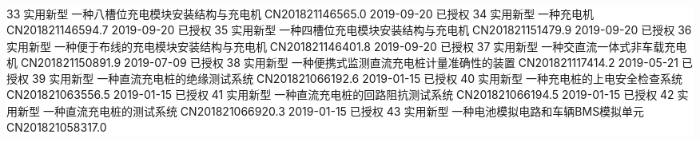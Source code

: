 33
实用新型
一种八槽位充电模块安装结构与充电机
CN201821146565.0
2019-09-20
已授权
34
实用新型
一种充电机
CN201821146594.7
2019-09-20
已授权
35
实用新型
一种四槽位充电模块安装结构与充电机
CN201821151479.9
2019-09-20
已授权
36
实用新型
一种便于布线的充电模块安装结构与充电机
CN201821146401.8
2019-09-20
已授权
37
实用新型
一种交直流一体式非车载充电机
CN201821150891.9
2019-07-09
已授权
38
实用新型
一种便携式监测直流充电桩计量准确性的装置
CN201821117414.2
2019-05-21
已授权
39
实用新型
一种直流充电桩的绝缘测试系统
CN201821066192.6
2019-01-15
已授权
40
实用新型
一种充电桩的上电安全检查系统
CN201821063556.5
2019-01-15
已授权
41
实用新型
一种直流充电桩的回路阻抗测试系统
CN201821066194.5
2019-01-15
已授权
42
实用新型
一种直流充电桩的测试系统
CN201821066920.3
2019-01-15
已授权
43
实用新型
一种电池模拟电路和车辆BMS模拟单元
CN201821058317.0